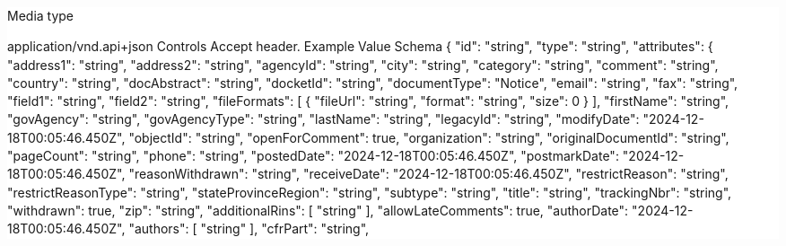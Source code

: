 Media type

application/vnd.api+json
Controls Accept header.
Example Value
Schema
{
  "id": "string",
  "type": "string",
  "attributes": {
    "address1": "string",
    "address2": "string",
    "agencyId": "string",
    "city": "string",
    "category": "string",
    "comment": "string",
    "country": "string",
    "docAbstract": "string",
    "docketId": "string",
    "documentType": "Notice",
    "email": "string",
    "fax": "string",
    "field1": "string",
    "field2": "string",
    "fileFormats": [
      {
        "fileUrl": "string",
        "format": "string",
        "size": 0
      }
    ],
    "firstName": "string",
    "govAgency": "string",
    "govAgencyType": "string",
    "lastName": "string",
    "legacyId": "string",
    "modifyDate": "2024-12-18T00:05:46.450Z",
    "objectId": "string",
    "openForComment": true,
    "organization": "string",
    "originalDocumentId": "string",
    "pageCount": "string",
    "phone": "string",
    "postedDate": "2024-12-18T00:05:46.450Z",
    "postmarkDate": "2024-12-18T00:05:46.450Z",
    "reasonWithdrawn": "string",
    "receiveDate": "2024-12-18T00:05:46.450Z",
    "restrictReason": "string",
    "restrictReasonType": "string",
    "stateProvinceRegion": "string",
    "subtype": "string",
    "title": "string",
    "trackingNbr": "string",
    "withdrawn": true,
    "zip": "string",
    "additionalRins": [
      "string"
    ],
    "allowLateComments": true,
    "authorDate": "2024-12-18T00:05:46.450Z",
    "authors": [
      "string"
    ],
    "cfrPart": "string",